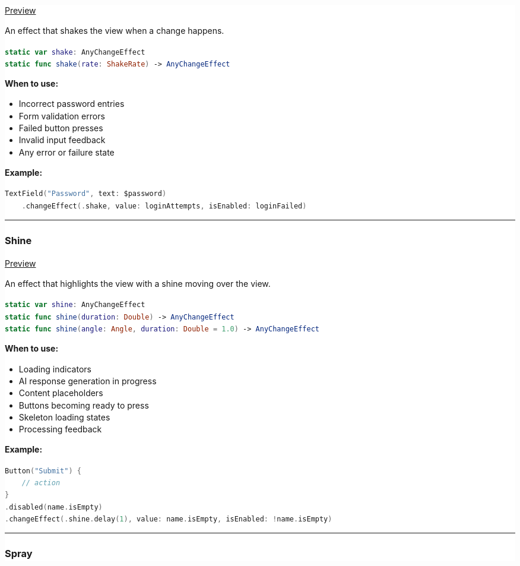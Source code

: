 [Preview](https://movingparts.io/pow/#shake)

An effect that shakes the view when a change happens.

```swift
static var shake: AnyChangeEffect
static func shake(rate: ShakeRate) -> AnyChangeEffect
```

**When to use:**
- Incorrect password entries
- Form validation errors
- Failed button presses
- Invalid input feedback
- Any error or failure state

**Example:**
```swift
TextField("Password", text: $password)
    .changeEffect(.shake, value: loginAttempts, isEnabled: loginFailed)
```

---

### Shine

[Preview](https://movingparts.io/pow/#shine)

An effect that highlights the view with a shine moving over the view.

```swift
static var shine: AnyChangeEffect
static func shine(duration: Double) -> AnyChangeEffect
static func shine(angle: Angle, duration: Double = 1.0) -> AnyChangeEffect
```

**When to use:**
- Loading indicators
- AI response generation in progress
- Content placeholders
- Buttons becoming ready to press
- Skeleton loading states
- Processing feedback

**Example:**
```swift
Button("Submit") {
    // action
}
.disabled(name.isEmpty)
.changeEffect(.shine.delay(1), value: name.isEmpty, isEnabled: !name.isEmpty)
```

---

### Spray
